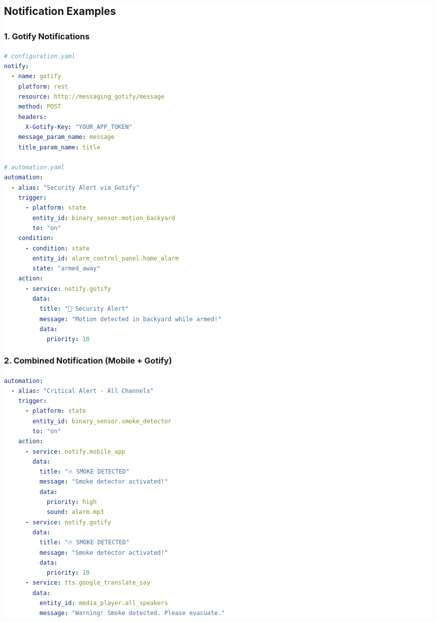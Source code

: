 ## Notification Examples

### 1. Gotify Notifications

```yaml
# configuration.yaml
notify:
  - name: gotify
    platform: rest
    resource: http://messaging_gotify/message
    method: POST
    headers:
      X-Gotify-Key: "YOUR_APP_TOKEN"
    message_param_name: message
    title_param_name: title

# automation.yaml
automation:
  - alias: "Security Alert via Gotify"
    trigger:
      - platform: state
        entity_id: binary_sensor.motion_backyard
        to: "on"
    condition:
      - condition: state
        entity_id: alarm_control_panel.home_alarm
        state: "armed_away"
    action:
      - service: notify.gotify
        data:
          title: "🚨 Security Alert"
          message: "Motion detected in backyard while armed!"
          data:
            priority: 10
```

### 2. Combined Notification (Mobile + Gotify)

```yaml
automation:
  - alias: "Critical Alert - All Channels"
    trigger:
      - platform: state
        entity_id: binary_sensor.smoke_detector
        to: "on"
    action:
      - service: notify.mobile_app
        data:
          title: "🔥 SMOKE DETECTED"
          message: "Smoke detector activated!"
          data:
            priority: high
            sound: alarm.mp3
      - service: notify.gotify
        data:
          title: "🔥 SMOKE DETECTED"
          message: "Smoke detector activated!"
          data:
            priority: 10
      - service: tts.google_translate_say
        data:
          entity_id: media_player.all_speakers
          message: "Warning! Smoke detected. Please evacuate."
```